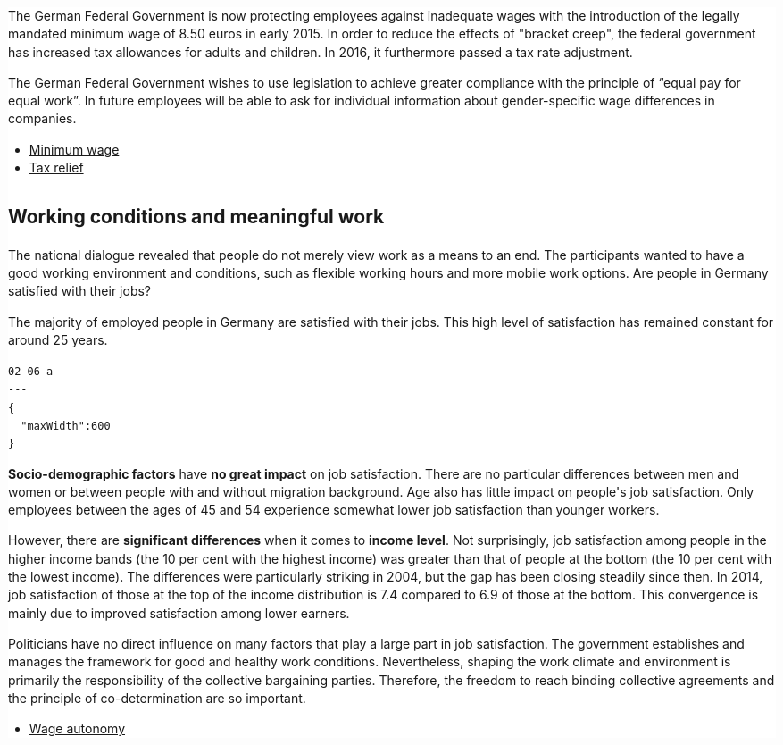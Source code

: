 
The German Federal Government is now protecting employees against inadequate wages with the introduction of the legally mandated minimum wage of 8.50 euros in early 2015. In order to reduce the effects of "bracket creep", the federal government has increased tax allowances for adults and children. In 2016, it furthermore passed a tax rate adjustment.

The German Federal Government wishes to use legislation to achieve greater compliance with the principle of “equal pay for equal work”. In future employees will be able to ask for individual information about gender-specific wage differences in companies.

- [Minimum wage](http://www.bmas.de/EN/Services/Press/recent-publications/2015/minimum-wage-in-effect.html)
- [Tax relief](http://www.bundesfinanzministerium.de/Content/DE/Pressemitteilungen/Finanzpolitik/2016/09/2016-10-12-PM20-steuererleichterungen.html)



## Working conditions and meaningful work

The national dialogue revealed that people do not merely view work as a means to an end. The participants wanted to have a good working environment and conditions, such as flexible working hours and more mobile work options. Are people in Germany satisfied with their jobs?



The majority of employed people in Germany are satisfied with their jobs. This high level of satisfaction has remained constant for around 25 years.


```chart
02-06-a
---
{
  "maxWidth":600
}
```

**Socio-demographic factors** have **no great impact** on job satisfaction. There are no particular differences between men and women or between people with and without migration background. Age also has little impact on people's job satisfaction. Only employees between the ages of 45 and 54 experience somewhat lower job satisfaction than younger workers.

However, there are **significant differences** when it comes to **income level**. Not surprisingly, job satisfaction among people in the higher income bands (the 10 per cent with the highest income) was greater than that of people at the bottom (the 10 per cent with the lowest income). The differences were particularly striking in 2004, but the gap has been closing steadily since then. In 2014, job satisfaction of those at the top of the income distribution is 7.4 compared to 6.9 of those at the bottom. This convergence is mainly due to improved satisfaction among lower earners.




Politicians have no direct influence on many factors that play a large part in job satisfaction. The government establishes and manages the framework for good and healthy work conditions. Nevertheless, shaping the work climate and environment is primarily the responsibility of the collective bargaining parties. Therefore, the freedom to reach binding collective agreements and the principle of co-determination are so important.

- [Wage autonomy](http://www.bmas.de/DE/Service/Gesetze/tarifvertragsgesetz.html)
